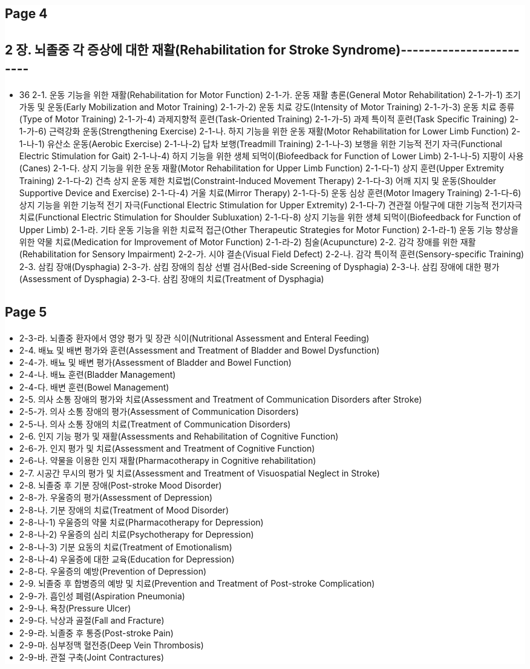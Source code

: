## Page 4

## 2 장. 뇌졸중 각 증상에 대한 재활(Rehabilitation for Stroke Syndrome)------------------------

- 36 2-1.  운동 기능을 위한 재활(Rehabilitation for Motor Function) 2-1-가. 운동 재활 총론(General Motor Rehabilitation) 2-1-가-1) 조기 가동 및 운동(Early Mobilization and Motor Training) 2-1-가-2) 운동 치료 강도(Intensity of Motor Training) 2-1-가-3) 운동 치료 종류(Type of Motor Training) 2-1-가-4) 과제지향적 훈련(Task-Oriented Training) 2-1-가-5) 과제 특이적 훈련(Task Specific Training) 2-1-가-6) 근력강화 운동(Strengthening Exercise) 2-1-나. 하지 기능을 위한 운동 재활(Motor Rehabilitation for Lower Limb Function) 2-1-나-1) 유산소 운동(Aerobic Exercise) 2-1-나-2) 답차 보행(Treadmill Training) 2-1-나-3) 보행을 위한 기능적 전기 자극(Functional Electric Stimulation for Gait) 2-1-나-4) 하지 기능을 위한 생체 되먹이(Biofeedback for Function of Lower Limb) 2-1-나-5) 지팡이 사용(Canes) 2-1-다. 상지 기능을 위한 운동 재활(Motor Rehabilitation for Upper Limb Function) 2-1-다-1) 상지 훈련(Upper Extremity Training) 2-1-다-2) 건측 상지 운동 제한 치료법(Constraint-Induced Movement Therapy) 2-1-다-3) 어깨 지지 및 운동(Shoulder Supportive Device and Exercise) 2-1-다-4) 거울 치료(Mirror Therapy) 2-1-다-5) 운동 심상 훈련(Motor Imagery Training) 2-1-다-6)  상지  기능을  위한  기능적  전기  자극(Functional  Electric  Stimulation  for Upper Extremity) 2-1-다-7) 견관절 아탈구에 대한 기능적 전기자극 치료(Functional Electric Stimulation for Shoulder Subluxation) 2-1-다-8) 상지 기능을 위한 생체 되먹이(Biofeedback for Function of Upper Limb) 2-1-라.  기타  운동  기능을  위한  치료적  접근(Other  Therapeutic  Strategies  for  Motor Function) 2-1-라-1)  운동  기능  향상을  위한  약물  치료(Medication  for  Improvement  of  Motor Function) 2-1-라-2) 침술(Acupuncture) 2-2.  감각 장애를 위한 재활(Rehabilitation for Sensory Impairment) 2-2-가. 시야 결손(Visual Field Defect) 2-2-나. 감각 특이적 훈련(Sensory-specific Training) 2-3.  삼킴 장애(Dysphagia) 2-3-가. 삼킴 장애의 침상 선별 검사(Bed-side Screening of Dysphagia) 2-3-나. 삼킴 장애에 대한 평가(Assessment of Dysphagia) 2-3-다. 삼킴 장애의 치료(Treatment of Dysphagia)

## Page 5

- 2-3-라.  뇌졸중  환자에서  영양  평가  및  장관  식이(Nutritional  Assessment  and  Enteral Feeding)
- 2-4.  배뇨 및 배변 평가와 훈련(Assessment and Treatment of Bladder and Bowel Dysfunction)
- 2-4-가. 배뇨 및 배변 평가(Assessment of Bladder and Bowel Function)
- 2-4-나. 배뇨 훈련(Bladder Management)
- 2-4-다. 배변 훈련(Bowel Management)
- 2-5.  의사 소통 장애의 평가와 치료(Assessment and Treatment of Communication Disorders after Stroke)
- 2-5-가. 의사 소통 장애의 평가(Assessment of Communication Disorders)
- 2-5-나. 의사 소통 장애의 치료(Treatment of Communication Disorders)
- 2-6.  인지 기능 평가 및 재활(Assessments and Rehabilitation of Cognitive Function)
- 2-6-가. 인지 평가 및 치료(Assessment and Treatment of Cognitive Function)
- 2-6-나. 약물을 이용한 인지 재활(Pharmacotherapy in Cognitive rehabilitation)
- 2-7.  시공간 무시의 평가 및 치료(Assessment and Treatment of Visuospatial Neglect in Stroke)
- 2-8.  뇌졸중 후 기분 장애(Post-stroke Mood Disorder)
- 2-8-가. 우울증의 평가(Assessment of Depression)
- 2-8-나. 기분 장애의 치료(Treatment of Mood Disorder)
- 2-8-나-1) 우울증의 약물 치료(Pharmacotherapy for Depression)
- 2-8-나-2) 우울증의 심리 치료(Psychotherapy for Depression)
- 2-8-나-3) 기분 요동의 치료(Treatment of Emotionalism)
- 2-8-나-4) 우울증에 대한 교육(Education for Depression)
- 2-8-다. 우울증의 예방(Prevention of Depression)
- 2-9.  뇌졸중 후 합병증의 예방 및 치료(Prevention and Treatment of Post-stroke Complication)
- 2-9-가. 흡인성 폐렴(Aspiration Pneumonia)
- 2-9-나. 욕창(Pressure Ulcer)
- 2-9-다. 낙상과 골절(Fall and Fracture)
- 2-9-라. 뇌졸중 후 통증(Post-stroke Pain)
- 2-9-마. 심부정맥 혈전증(Deep Vein Thrombosis)
- 2-9-바. 관절 구축(Joint Contractures)
